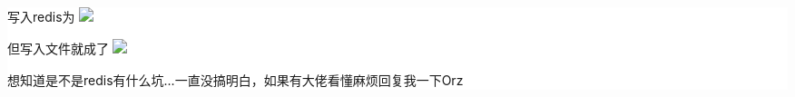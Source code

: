 写入redis为
![](/img/hctf2016/8.png)

但写入文件就成了
![](/img/hctf2016/9.png)

想知道是不是redis有什么坑...一直没搞明白，如果有大佬看懂麻烦回复我一下Orz